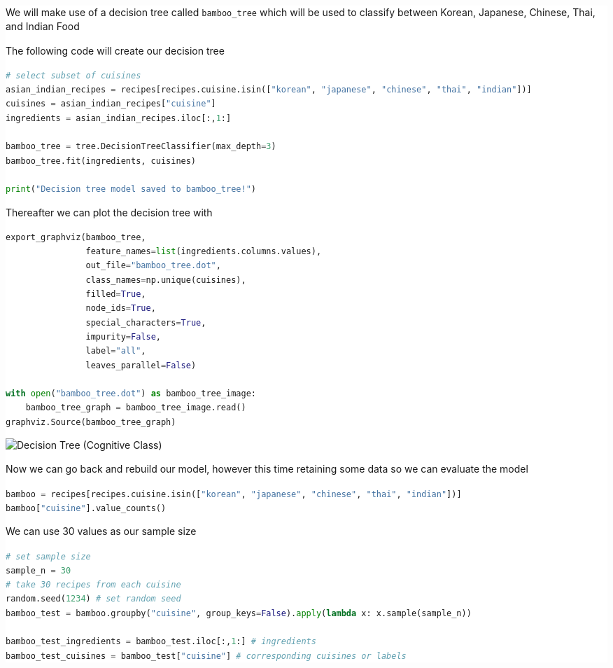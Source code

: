 We will make use of a decision tree called `bamboo_tree` which will be used to classify between Korean, Japanese, Chinese, Thai, and Indian Food

The following code will create our decision tree

```py
# select subset of cuisines
asian_indian_recipes = recipes[recipes.cuisine.isin(["korean", "japanese", "chinese", "thai", "indian"])]
cuisines = asian_indian_recipes["cuisine"]
ingredients = asian_indian_recipes.iloc[:,1:]

bamboo_tree = tree.DecisionTreeClassifier(max_depth=3)
bamboo_tree.fit(ingredients, cuisines)

print("Decision tree model saved to bamboo_tree!")
```

Thereafter we can plot the decision tree with

```py
export_graphviz(bamboo_tree,
                feature_names=list(ingredients.columns.values),
                out_file="bamboo_tree.dot",
                class_names=np.unique(cuisines),
                filled=True,
                node_ids=True,
                special_characters=True,
                impurity=False,
                label="all",
                leaves_parallel=False)

with open("bamboo_tree.dot") as bamboo_tree_image:
    bamboo_tree_graph = bamboo_tree_image.read()
graphviz.Source(bamboo_tree_graph)
```

![Decision Tree (Cognitive Class)](../.gitbook/assets/bamboo_tree.PNG "Decision Tree (Cognitive Class)")

Now we can go back and rebuild our model, however this time retaining some data so we can evaluate the model

```py
bamboo = recipes[recipes.cuisine.isin(["korean", "japanese", "chinese", "thai", "indian"])]
bamboo["cuisine"].value_counts()
```

We can use 30 values as our sample size

```py
# set sample size
sample_n = 30
# take 30 recipes from each cuisine
random.seed(1234) # set random seed
bamboo_test = bamboo.groupby("cuisine", group_keys=False).apply(lambda x: x.sample(sample_n))

bamboo_test_ingredients = bamboo_test.iloc[:,1:] # ingredients
bamboo_test_cuisines = bamboo_test["cuisine"] # corresponding cuisines or labels
```
